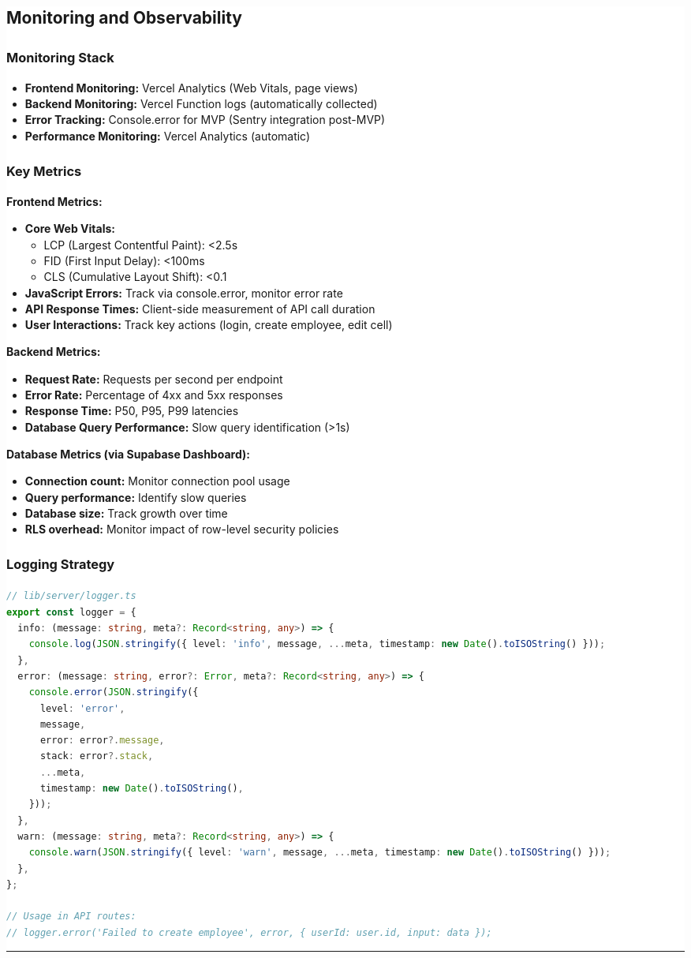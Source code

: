 
## Monitoring and Observability

### Monitoring Stack

- **Frontend Monitoring:** Vercel Analytics (Web Vitals, page views)
- **Backend Monitoring:** Vercel Function logs (automatically collected)
- **Error Tracking:** Console.error for MVP (Sentry integration post-MVP)
- **Performance Monitoring:** Vercel Analytics (automatic)

### Key Metrics

**Frontend Metrics:**
- **Core Web Vitals:**
  - LCP (Largest Contentful Paint): <2.5s
  - FID (First Input Delay): <100ms
  - CLS (Cumulative Layout Shift): <0.1
- **JavaScript Errors:** Track via console.error, monitor error rate
- **API Response Times:** Client-side measurement of API call duration
- **User Interactions:** Track key actions (login, create employee, edit cell)

**Backend Metrics:**
- **Request Rate:** Requests per second per endpoint
- **Error Rate:** Percentage of 4xx and 5xx responses
- **Response Time:** P50, P95, P99 latencies
- **Database Query Performance:** Slow query identification (>1s)

**Database Metrics (via Supabase Dashboard):**
- **Connection count:** Monitor connection pool usage
- **Query performance:** Identify slow queries
- **Database size:** Track growth over time
- **RLS overhead:** Monitor impact of row-level security policies

### Logging Strategy

```typescript
// lib/server/logger.ts
export const logger = {
  info: (message: string, meta?: Record<string, any>) => {
    console.log(JSON.stringify({ level: 'info', message, ...meta, timestamp: new Date().toISOString() }));
  },
  error: (message: string, error?: Error, meta?: Record<string, any>) => {
    console.error(JSON.stringify({
      level: 'error',
      message,
      error: error?.message,
      stack: error?.stack,
      ...meta,
      timestamp: new Date().toISOString(),
    }));
  },
  warn: (message: string, meta?: Record<string, any>) => {
    console.warn(JSON.stringify({ level: 'warn', message, ...meta, timestamp: new Date().toISOString() }));
  },
};

// Usage in API routes:
// logger.error('Failed to create employee', error, { userId: user.id, input: data });
```

---